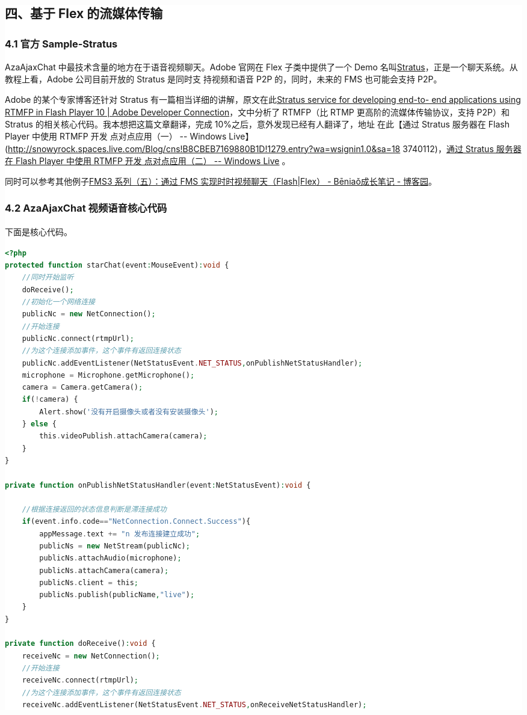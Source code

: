 ## 四、基于 Flex 的流媒体传输

### 4.1 官方 Sample-Stratus

AzaAjaxChat 中最技术含量的地方在于语音视频聊天。Adobe 官网在 Flex 子类中提供了一个 Demo 名叫[Stratus](http://labs.adobe.com/technologies/stratus/samples/)，正是一个聊天系统。从教程上看，Adobe 公司目前开放的 Stratus 是同时支
持视频和语音 P2P 的，同时，未来的 FMS 也可能会支持 P2P。

Adobe 的某个专家博客还针对 Stratus 有一篇相当详细的讲解，原文在此[Stratus service for developing end-to- end applications using RTMFP in Flash Player 10 | Adobe Developer Connection]( http://www.adobe.com/devnet/flashplayer/articles/rtmfp_stratus_app.html)，文中分析了
RTMFP（比 RTMP 更高阶的流媒体传输协议，支持 P2P）和 Stratus 的相关核心代码。我本想把这篇文章翻译，完成 10%之后，意外发现已经有人翻译了，地址
在此【通过 Stratus 服务器在 Flash Player 中使用 RTMFP 开发 点对点应用（一） -- Windows Live】(http://snowyrock.spaces.live.com/Blog/cns!B8CBEB7169880B1D!1279.entry?wa=wsignin1.0&sa=18
3740112)，[通过 Stratus 服务器在 Flash Player 中使用 RTMFP 开发 点对点应用（二） -- Windows Live](http://snowyrock.spaces.live.com/blog/cns!B8CBEB7169880B1D!1278.entry?_c=BlogPart)
。

同时可以参考其他例子[FMS3 系列（五）：通过 FMS 实现时时视频聊天（Flash|Flex） - Bēniaǒ成长笔记 - 博客园](http://www.cnblogs.com/beniao/archive/2009/04/28/1444159.html)。

### 4.2 AzaAjaxChat 视频语音核心代码

下面是核心代码。

```php
<?php
protected function starChat(event:MouseEvent):void {
	//同时开始监听
	doReceive();
	//初始化一个网络连接
	publicNc = new NetConnection();
	//开始连接
	publicNc.connect(rtmpUrl);
	//为这个连接添加事件，这个事件有返回连接状态
	publicNc.addEventListener(NetStatusEvent.NET_STATUS,onPublishNetStatusHandler);
	microphone = Microphone.getMicrophone();
	camera = Camera.getCamera();
	if(!camera) {
		Alert.show('没有开启摄像头或者没有安装摄像头');
	} else {
		this.videoPublish.attachCamera(camera);
	}
}

private function onPublishNetStatusHandler(event:NetStatusEvent):void {

	//根据连接返回的状态信息判断是滞连接成功
	if(event.info.code=="NetConnection.Connect.Success"){
		appMessage.text += "n 发布连接建立成功";
		publicNs = new NetStream(publicNc);
		publicNs.attachAudio(microphone);
		publicNs.attachCamera(camera);
		publicNs.client = this;
		publicNs.publish(publicName,"live");
	}
}

private function doReceive():void {
	receiveNc = new NetConnection();
	//开始连接
	receiveNc.connect(rtmpUrl);
	//为这个连接添加事件，这个事件有返回连接状态
	receiveNc.addEventListener(NetStatusEvent.NET_STATUS,onReceiveNetStatusHandler);
```